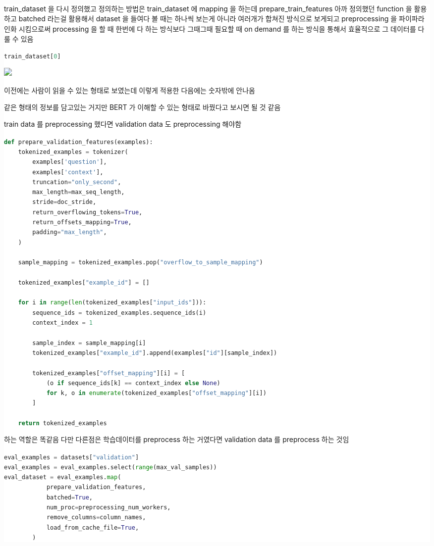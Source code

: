 train_dataset 을 다시 정의했고 정의하는 방법은 train_dataset 에 mapping 을 하는데 prepare_train_features 아까 정의했던 function 을
활용하고 batched 라는걸 활용해서 dataset 을 들여다 볼 때는 하나씩 보는게 아니라 여러개가 합쳐진 방식으로 보게되고 preprocessing 을 파이파라인화
시킴으로써 processing 을 할 때 한번에 다 하는 방식보다 그때그때 필요할 때 on demand 를 하는 방식을 통해서 효율적으로 그 데이터를 다룰 수 있음

```python
train_dataset[0]
```

![]({{site.url}}/assets/images/boostcamp/6a3b11e5.png)

이전에는 사람이 읽을 수 있는 형태로 보였는데 이렇게 적용한 다음에는 숫자밖에 안나옴

같은 형태의 정보를 담고있는 거지만 BERT 가 이해할 수 있는 형태로 바꿨다고 보시면 될 것 같음

train data 를 preprocessing 했다면 validation data 도 preprocessing 해야함

```python
def prepare_validation_features(examples):
    tokenized_examples = tokenizer(
        examples['question'],
        examples['context'],
        truncation="only_second",
        max_length=max_seq_length,
        stride=doc_stride,
        return_overflowing_tokens=True,
        return_offsets_mapping=True,
        padding="max_length",
    )

    sample_mapping = tokenized_examples.pop("overflow_to_sample_mapping")

    tokenized_examples["example_id"] = []

    for i in range(len(tokenized_examples["input_ids"])):
        sequence_ids = tokenized_examples.sequence_ids(i)
        context_index = 1

        sample_index = sample_mapping[i]
        tokenized_examples["example_id"].append(examples["id"][sample_index])

        tokenized_examples["offset_mapping"][i] = [
            (o if sequence_ids[k] == context_index else None)
            for k, o in enumerate(tokenized_examples["offset_mapping"][i])
        ]

    return tokenized_examples
```

하는 역할은 똑같음 다만 다른점은 학습데이터를 preprocess 하는 거였다면 validation data 를 preprocess 하는 것임

```python
eval_examples = datasets["validation"]
eval_examples = eval_examples.select(range(max_val_samples))
eval_dataset = eval_examples.map(
            prepare_validation_features,
            batched=True,
            num_proc=preprocessing_num_workers,
            remove_columns=column_names,
            load_from_cache_file=True,
        )
```
